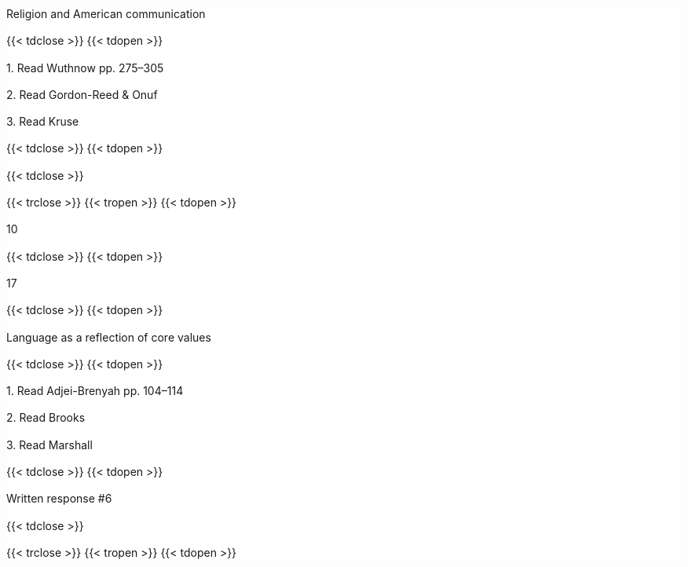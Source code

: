 
Religion and American communication


{{< tdclose >}}
{{< tdopen >}}


1\. Read Wuthnow pp. 275–305

2\. Read Gordon-Reed & Onuf 

3\. Read Kruse


{{< tdclose >}}
{{< tdopen >}}



{{< tdclose >}}

{{< trclose >}}
{{< tropen >}}
{{< tdopen >}}


10


{{< tdclose >}}
{{< tdopen >}}


17


{{< tdclose >}}
{{< tdopen >}}


Language as a reflection of core values


{{< tdclose >}}
{{< tdopen >}}


1\. Read Adjei-Brenyah pp. 104–114

2\. Read Brooks

3\. Read Marshall


{{< tdclose >}}
{{< tdopen >}}


Written response #6


{{< tdclose >}}

{{< trclose >}}
{{< tropen >}}
{{< tdopen >}}
